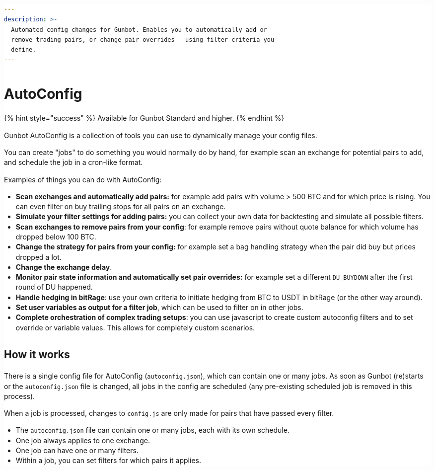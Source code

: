 ```yaml
---
description: >-
  Automated config changes for Gunbot. Enables you to automatically add or
  remove trading pairs, or change pair overrides - using filter criteria you
  define.
---
```


# AutoConfig

{% hint style="success" %}
Available for Gunbot Standard and higher.
{% endhint %}

Gunbot AutoConfig is a collection of tools you can use to dynamically manage your config files.

You can create "jobs" to do something you would normally do by hand, for example scan an exchange for potential pairs to add, and schedule the job in a cron-like format.

Examples of things you can do with AutoConfig:

* **Scan exchanges and automatically add pairs:** for example add pairs with volume &gt; 500 BTC and for which price is rising. You can even filter on buy trailing stops for all pairs on an exchange.
* **Simulate your filter settings for adding pairs:** you can collect your own data for backtesting and simulate all possible filters.
* **Scan exchanges to remove pairs from your config**: for example remove pairs without quote balance for which volume has dropped below 100 BTC.
* **Change the strategy for pairs from your config:** for example set a bag handling strategy when the pair did buy but prices dropped a lot.
* **Change the exchange delay**.
* **Monitor pair state information and automatically set pair overrides:** for example set a different `DU_BUYDOWN` after the first round of DU happened.
* **Handle hedging in bitRage**: use your own criteria to initiate hedging from BTC to USDT in bitRage \(or the other way around\).
* **Set user variables as output for a filter job**, which can be used to filter on in other jobs.
* **Complete orchestration of complex trading setups**: you can use javascript to create custom autoconfig filters and to set override or variable values. This allows for completely custom scenarios.

## How it works

There is a single config file for AutoConfig \(`autoconfig.json`\), which can contain one or many jobs. As soon as Gunbot \(re\)starts or the `autoconfig.json` file is changed, all jobs in the config are scheduled \(any pre-existing scheduled job is removed in this process\).

When a job is processed, changes to `config.js` are only made for pairs that have passed every filter.

* The `autoconfig.json` file can contain one or many jobs, each with its own schedule.
* One job always applies to one exchange.
* One job can have one or many filters.
* Within a job, you can set filters for which pairs it applies.
